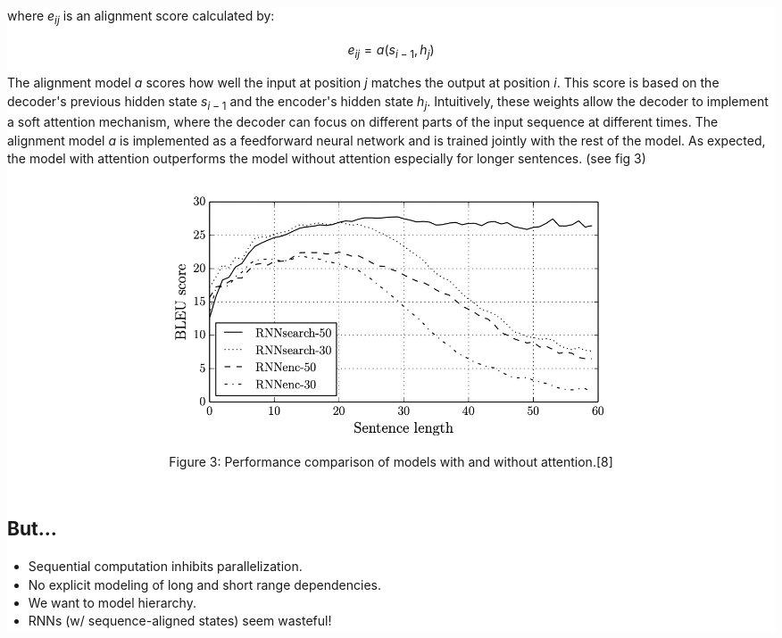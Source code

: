 where $e_{ij}$ is an alignment score calculated by:

$$
e_{ij} = a(s_{i-1}, h_j)
$$

The alignment model $a$ scores how well the input at position $j$ matches the output at position $i$. This score is based on the decoder's previous hidden state $s_{i-1}$ and the encoder's hidden state $h_j$. Intuitively, these weights allow the decoder to implement a soft attention mechanism, where the decoder can focus on different parts of the input sequence at different times. The alignment model $a$ is implemented as a feedforward neural network and is trained jointly with the rest of the model. 
As expected, the model with attention outperforms the model without attention especially for longer sentences. (see fig 3) 

<center>
     <img src="https://raw.githubusercontent.com/mindadeepam/obsidian-vault/main/media/learning-to-jointly-align-and-translate-fig-2.png" alt="performance comparison of models with and without attention" width="600" height="300" />
     <figcaption>Figure 3: Performance comparison of models with and without attention.[8]</figcaption>
</center>
<br>


## But…

- Sequential computation inhibits parallelization.
- No explicit modeling of long and short range dependencies.
- We want to model hierarchy.
- RNNs (w/ sequence-aligned states) seem wasteful!
